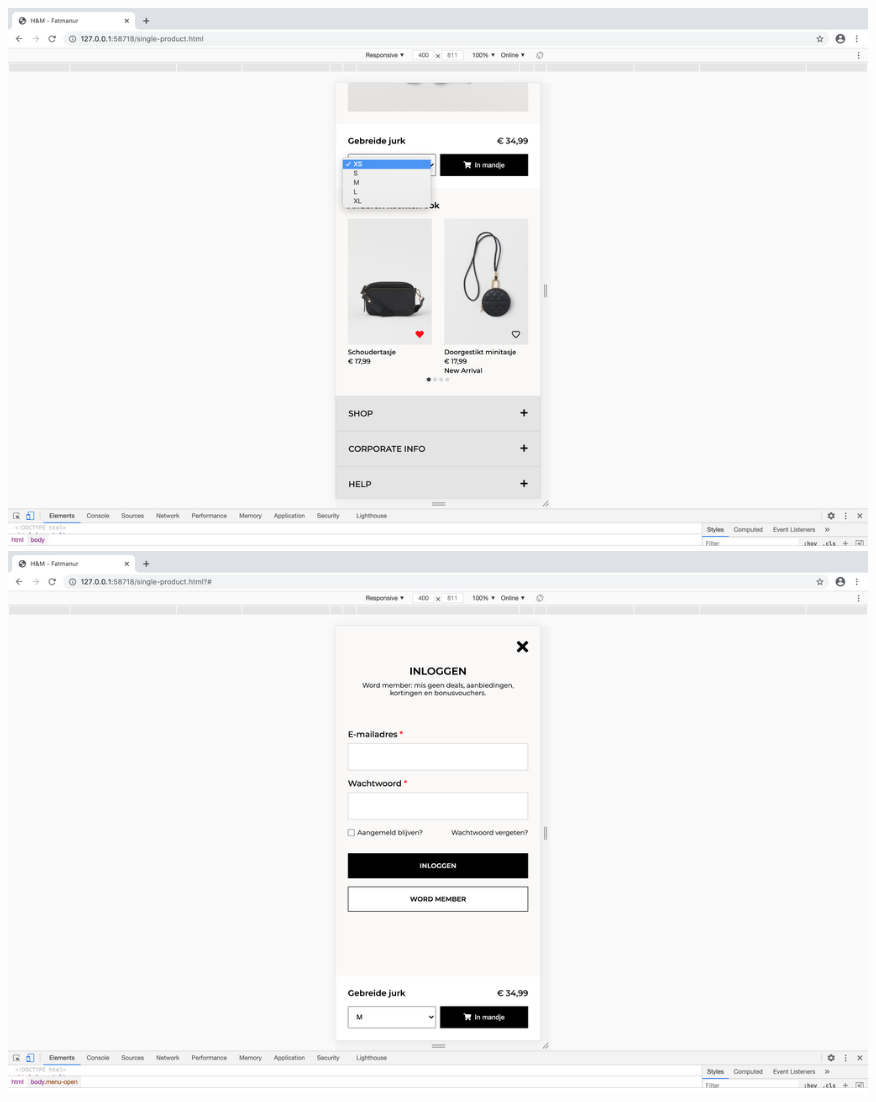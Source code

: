 ![screenshots eindresultaat](img/screenshots/Schermafbeelding-eind8.png)
![screenshots eindresultaat](img/screenshots/Schermafbeelding-eind9.png)
